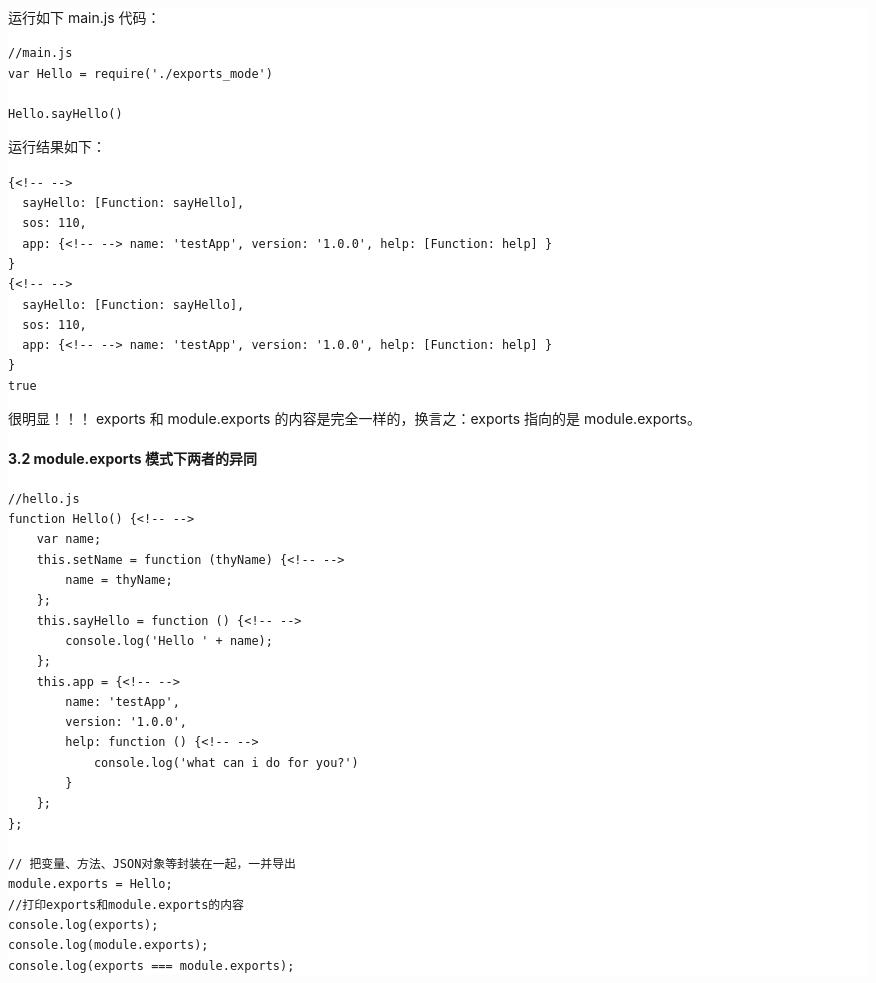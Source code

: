 运行如下 main.js 代码：

```
//main.js
var Hello = require('./exports_mode')

Hello.sayHello()

```

运行结果如下：

```
{<!-- -->
  sayHello: [Function: sayHello],
  sos: 110,
  app: {<!-- --> name: 'testApp', version: '1.0.0', help: [Function: help] }
}
{<!-- -->
  sayHello: [Function: sayHello],
  sos: 110,
  app: {<!-- --> name: 'testApp', version: '1.0.0', help: [Function: help] }
}
true

```

>  
 很明显！！！ exports 和 module.exports 的内容是完全一样的，换言之：exports 指向的是 module.exports。 


#### 3.2 module.exports 模式下两者的异同

```
//hello.js
function Hello() {<!-- -->
    var name;
    this.setName = function (thyName) {<!-- -->
        name = thyName;
    };
    this.sayHello = function () {<!-- -->
        console.log('Hello ' + name);
    };
    this.app = {<!-- -->
        name: 'testApp',
        version: '1.0.0',
        help: function () {<!-- -->
            console.log('what can i do for you?')
        }
    };
};

// 把变量、方法、JSON对象等封装在一起，一并导出
module.exports = Hello;
//打印exports和module.exports的内容
console.log(exports);
console.log(module.exports);
console.log(exports === module.exports);

```
